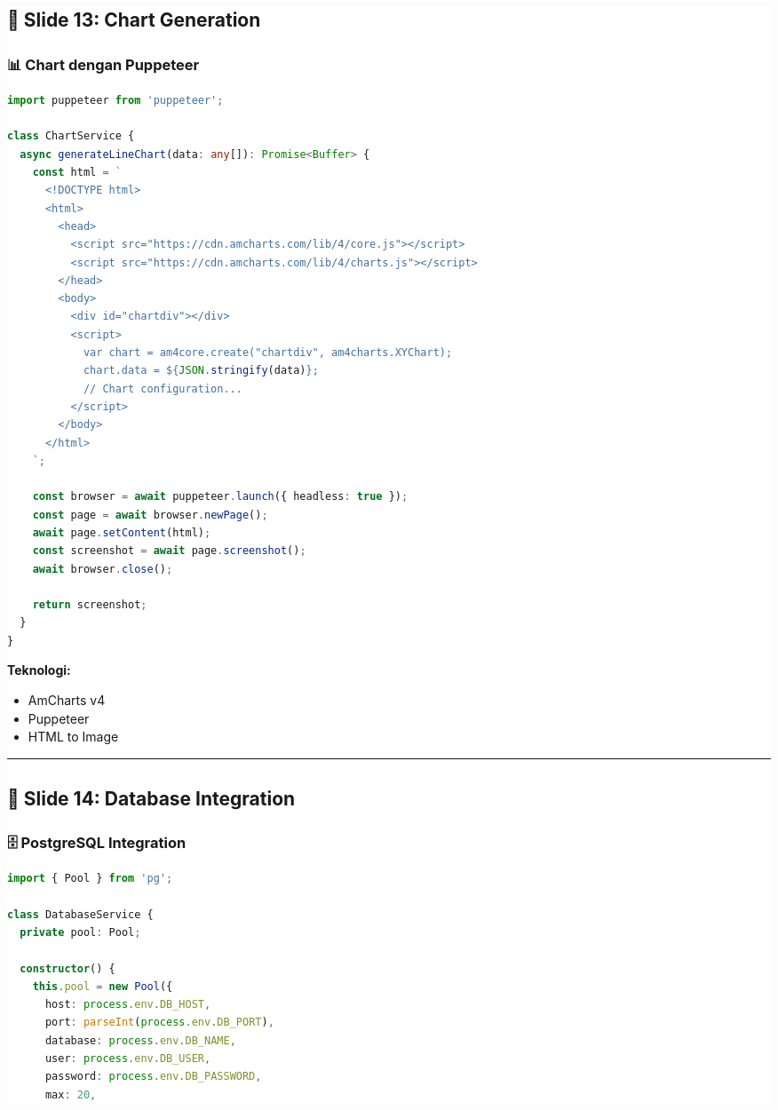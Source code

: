 
## 🎯 Slide 13: Chart Generation

### 📊 Chart dengan Puppeteer

```typescript
import puppeteer from 'puppeteer';

class ChartService {
  async generateLineChart(data: any[]): Promise<Buffer> {
    const html = `
      <!DOCTYPE html>
      <html>
        <head>
          <script src="https://cdn.amcharts.com/lib/4/core.js"></script>
          <script src="https://cdn.amcharts.com/lib/4/charts.js"></script>
        </head>
        <body>
          <div id="chartdiv"></div>
          <script>
            var chart = am4core.create("chartdiv", am4charts.XYChart);
            chart.data = ${JSON.stringify(data)};
            // Chart configuration...
          </script>
        </body>
      </html>
    `;

    const browser = await puppeteer.launch({ headless: true });
    const page = await browser.newPage();
    await page.setContent(html);
    const screenshot = await page.screenshot();
    await browser.close();
    
    return screenshot;
  }
}
```

**Teknologi:**
- AmCharts v4
- Puppeteer
- HTML to Image

---

## 🎯 Slide 14: Database Integration

### 🗄️ PostgreSQL Integration

```typescript
import { Pool } from 'pg';

class DatabaseService {
  private pool: Pool;

  constructor() {
    this.pool = new Pool({
      host: process.env.DB_HOST,
      port: parseInt(process.env.DB_PORT),
      database: process.env.DB_NAME,
      user: process.env.DB_USER,
      password: process.env.DB_PASSWORD,
      max: 20,
```